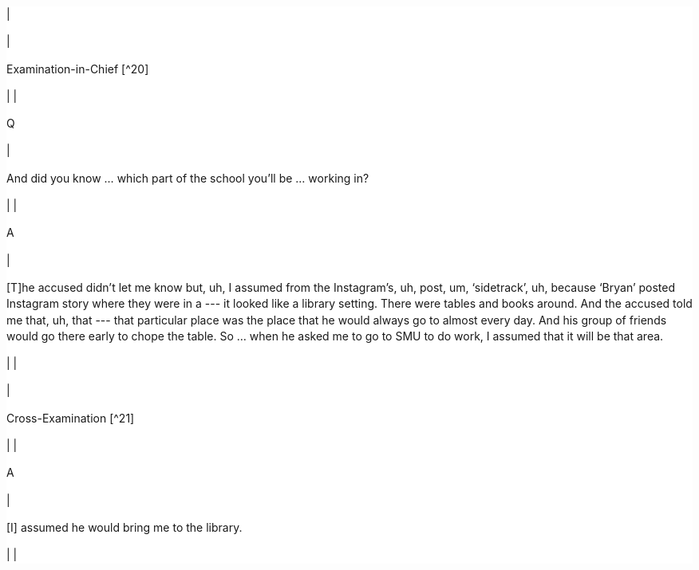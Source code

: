 >   
| 

 | 

Examination-in-Chief [^20]

 |
| 

Q

 | 

And did you know … which part of the school you’ll be … working in?

 |
| 

A

 | 

\[T\]he accused didn’t let me know but, uh, I assumed from the Instagram’s, uh, post, um, ‘sidetrack’, uh, because ‘Bryan’ posted Instagram story where they were in a --- it looked like a library setting. There were tables and books around. And the accused told me that, uh, that --- that particular place was the place that he would always go to almost every day. And his group of friends would go there early to chope the table. So … when he asked me to go to SMU to do work, I assumed that it will be that area.

 |
| 

 | 

Cross-Examination [^21]

 |
| 

A

 | 

\[I\] assumed he would bring me to the library.

 |
| 
